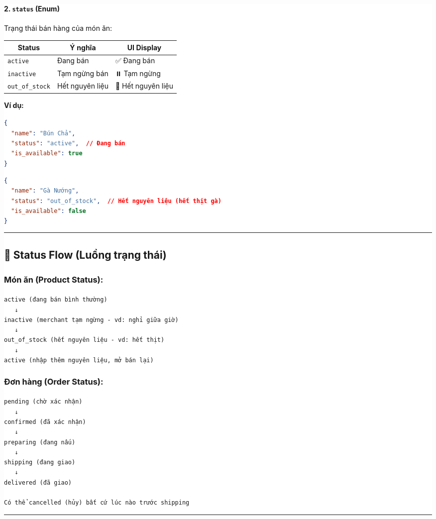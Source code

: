 #### 2. **`status` (Enum)**
Trạng thái bán hàng của món ăn:

| Status | Ý nghĩa | UI Display |
|--------|---------|------------|
| `active` | Đang bán | ✅ Đang bán |
| `inactive` | Tạm ngừng bán | ⏸️ Tạm ngừng |
| `out_of_stock` | Hết nguyên liệu | 🚫 Hết nguyên liệu |

**Ví dụ:**
```json
{
  "name": "Bún Chả",
  "status": "active",  // Đang bán
  "is_available": true
}
```

```json
{
  "name": "Gà Nướng", 
  "status": "out_of_stock",  // Hết nguyên liệu (hết thịt gà)
  "is_available": false
}
```

---

## 🔄 Status Flow (Luồng trạng thái)

### Món ăn (Product Status):
```
active (đang bán bình thường)
   ↓
inactive (merchant tạm ngừng - vd: nghỉ giữa giờ)
   ↓
out_of_stock (hết nguyên liệu - vd: hết thịt)
   ↓
active (nhập thêm nguyên liệu, mở bán lại)
```

### Đơn hàng (Order Status):
```
pending (chờ xác nhận)
   ↓
confirmed (đã xác nhận)
   ↓
preparing (đang nấu)
   ↓
shipping (đang giao)
   ↓
delivered (đã giao)

Có thể cancelled (hủy) bất cứ lúc nào trước shipping
```

---